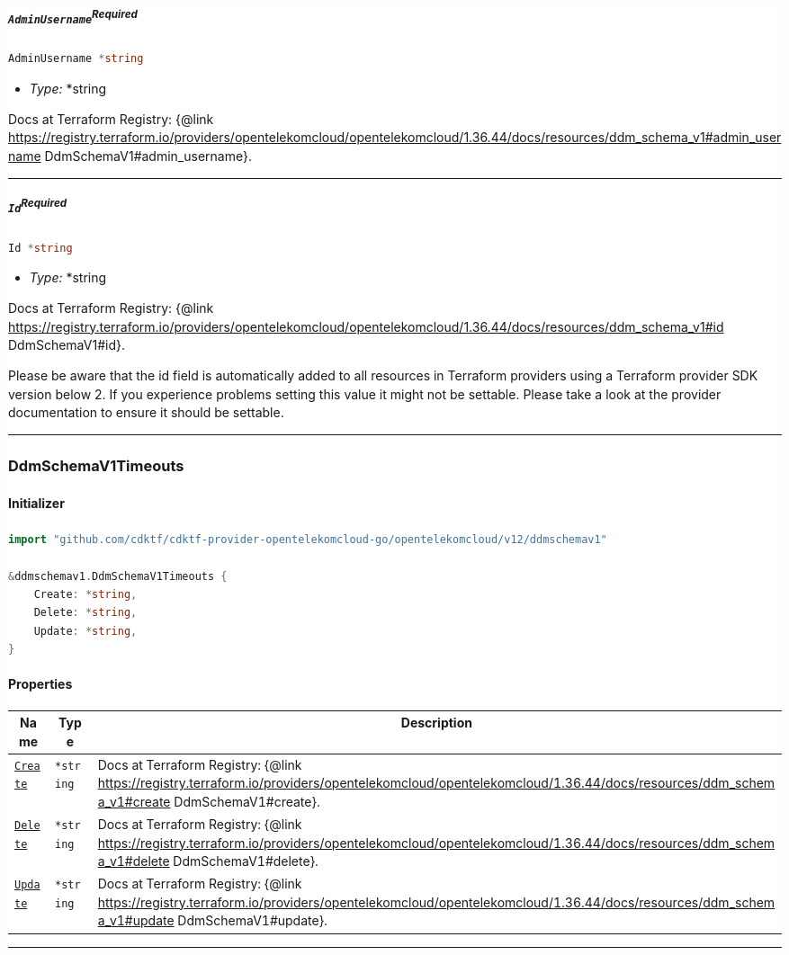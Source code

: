 ##### `AdminUsername`<sup>Required</sup> <a name="AdminUsername" id="@cdktf/provider-opentelekomcloud.ddmSchemaV1.DdmSchemaV1Rds.property.adminUsername"></a>

```go
AdminUsername *string
```

- *Type:* *string

Docs at Terraform Registry: {@link https://registry.terraform.io/providers/opentelekomcloud/opentelekomcloud/1.36.44/docs/resources/ddm_schema_v1#admin_username DdmSchemaV1#admin_username}.

---

##### `Id`<sup>Required</sup> <a name="Id" id="@cdktf/provider-opentelekomcloud.ddmSchemaV1.DdmSchemaV1Rds.property.id"></a>

```go
Id *string
```

- *Type:* *string

Docs at Terraform Registry: {@link https://registry.terraform.io/providers/opentelekomcloud/opentelekomcloud/1.36.44/docs/resources/ddm_schema_v1#id DdmSchemaV1#id}.

Please be aware that the id field is automatically added to all resources in Terraform providers using a Terraform provider SDK version below 2.
If you experience problems setting this value it might not be settable. Please take a look at the provider documentation to ensure it should be settable.

---

### DdmSchemaV1Timeouts <a name="DdmSchemaV1Timeouts" id="@cdktf/provider-opentelekomcloud.ddmSchemaV1.DdmSchemaV1Timeouts"></a>

#### Initializer <a name="Initializer" id="@cdktf/provider-opentelekomcloud.ddmSchemaV1.DdmSchemaV1Timeouts.Initializer"></a>

```go
import "github.com/cdktf/cdktf-provider-opentelekomcloud-go/opentelekomcloud/v12/ddmschemav1"

&ddmschemav1.DdmSchemaV1Timeouts {
	Create: *string,
	Delete: *string,
	Update: *string,
}
```

#### Properties <a name="Properties" id="Properties"></a>

| **Name** | **Type** | **Description** |
| --- | --- | --- |
| <code><a href="#@cdktf/provider-opentelekomcloud.ddmSchemaV1.DdmSchemaV1Timeouts.property.create">Create</a></code> | <code>*string</code> | Docs at Terraform Registry: {@link https://registry.terraform.io/providers/opentelekomcloud/opentelekomcloud/1.36.44/docs/resources/ddm_schema_v1#create DdmSchemaV1#create}. |
| <code><a href="#@cdktf/provider-opentelekomcloud.ddmSchemaV1.DdmSchemaV1Timeouts.property.delete">Delete</a></code> | <code>*string</code> | Docs at Terraform Registry: {@link https://registry.terraform.io/providers/opentelekomcloud/opentelekomcloud/1.36.44/docs/resources/ddm_schema_v1#delete DdmSchemaV1#delete}. |
| <code><a href="#@cdktf/provider-opentelekomcloud.ddmSchemaV1.DdmSchemaV1Timeouts.property.update">Update</a></code> | <code>*string</code> | Docs at Terraform Registry: {@link https://registry.terraform.io/providers/opentelekomcloud/opentelekomcloud/1.36.44/docs/resources/ddm_schema_v1#update DdmSchemaV1#update}. |

---